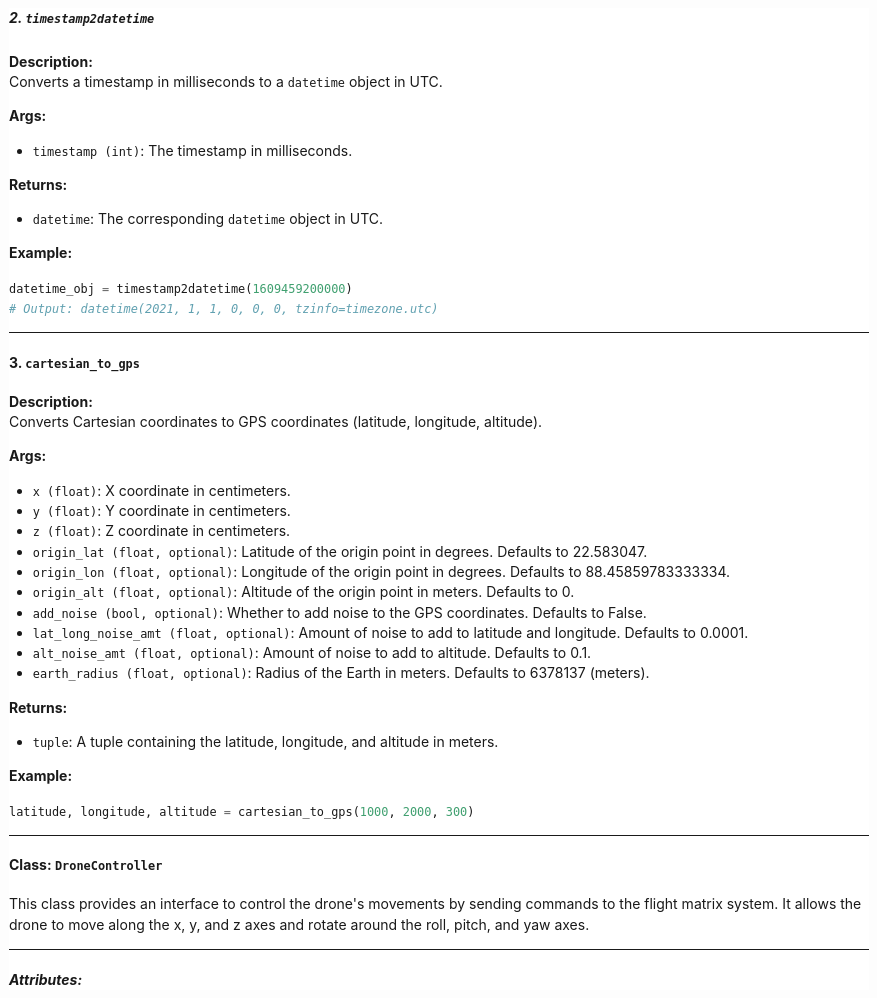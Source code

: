 
##### 2. **`timestamp2datetime`**

**Description:**  
Converts a timestamp in milliseconds to a `datetime` object in UTC.

**Args:**  
- `timestamp (int)`: The timestamp in milliseconds.

**Returns:**  
- `datetime`: The corresponding `datetime` object in UTC.

**Example:**
```python
datetime_obj = timestamp2datetime(1609459200000)
# Output: datetime(2021, 1, 1, 0, 0, 0, tzinfo=timezone.utc)
```

---

#### 3. `cartesian_to_gps`

**Description:**  
Converts Cartesian coordinates to GPS coordinates (latitude, longitude, altitude).

**Args:**  
- `x (float)`: X coordinate in centimeters.
- `y (float)`: Y coordinate in centimeters.
- `z (float)`: Z coordinate in centimeters.
- `origin_lat (float, optional)`: Latitude of the origin point in degrees. Defaults to 22.583047.
- `origin_lon (float, optional)`: Longitude of the origin point in degrees. Defaults to 88.45859783333334.
- `origin_alt (float, optional)`: Altitude of the origin point in meters. Defaults to 0.
- `add_noise (bool, optional)`: Whether to add noise to the GPS coordinates. Defaults to False.
- `lat_long_noise_amt (float, optional)`: Amount of noise to add to latitude and longitude. Defaults to 0.0001.
- `alt_noise_amt (float, optional)`: Amount of noise to add to altitude. Defaults to 0.1.
- `earth_radius (float, optional)`: Radius of the Earth in meters. Defaults to 6378137 (meters).

**Returns:**  
- `tuple`: A tuple containing the latitude, longitude, and altitude in meters.

**Example:**
```python
latitude, longitude, altitude = cartesian_to_gps(1000, 2000, 300)
```

---

#### Class: `DroneController`
This class provides an interface to control the drone's movements by sending commands to the flight matrix system. It allows the drone to move along the x, y, and z axes and rotate around the roll, pitch, and yaw axes.

---

##### **Attributes:**
